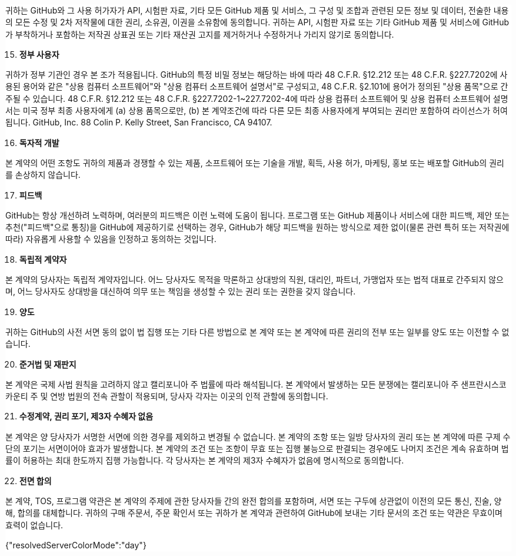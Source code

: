    귀하는 GitHub와 그 사용 허가자가 API, 시험판 자료, 기타 모든 GitHub 제품 및 서비스, 그 구성 및 조합과 관련된 모든 정보 및 데이터, 전술한 내용의 모든 수정 및 2차 저작물에 대한 권리, 소유권, 이권을 소유함에 동의합니다. 귀하는 API, 시험판 자료 또는 기타 GitHub 제품 및 서비스에 GitHub가 부착하거나 포함하는 저작권 상표권 또는 기타 재산권 고지를 제거하거나 수정하거나 가리지 않기로 동의합니다.

15. **정부 사용자**

   귀하가 정부 기관인 경우 본 조가 적용됩니다. GitHub의 특정 비밀 정보는 해당하는 바에 따라 48 C.F.R. §12.212 또는 48 C.F.R. §227.7202에 사용된 용어와 같은 "상용 컴퓨터 소프트웨어"와 "상용 컴퓨터 소프트웨어 설명서"로 구성되고, 48 C.F.R. §2.101에 용어가 정의된 "상용 품목"으로 간주될 수 있습니다. 48 C.F.R. §12.212 또는 48 C.F.R. §227.7202-1\~227.7202-4에 따라 상용 컴퓨터 소프트웨어 및 상용 컴퓨터 소프트웨어 설명서는 미국 정부 최종 사용자에게 (a) 상용 품목으로만, (b) 본 계약조건에 따라 다른 모든 최종 사용자에게 부여되는 권리만 포함하여 라이선스가 허여됩니다. GitHub, Inc. 88 Colin P. Kelly Street, San Francisco, CA 94107.

16. **독자적 개발**

   본 계약의 어떤 조항도 귀하의 제품과 경쟁할 수 있는 제품, 소프트웨어 또는 기술을 개발, 획득, 사용 허가, 마케팅, 홍보 또는 배포할 GitHub의 권리를 손상하지 않습니다.

17. **피드백**

   GitHub는 항상 개선하려 노력하며, 여러분의 피드백은 이런 노력에 도움이 됩니다. 프로그램 또는 GitHub 제품이나 서비스에 대한 피드백, 제안 또는 추천("피드백"으로 통칭)을 GitHub에 제공하기로 선택하는 경우, GitHub가 해당 피드백을 원하는 방식으로 제한 없이(물론 관련 특허 또는 저작권에 따라) 자유롭게 사용할 수 있음을 인정하고 동의하는 것입니다.

18. **독립적 계약자**

   본 계약의 당사자는 독립적 계약자입니다. 어느 당사자도 목적을 막론하고 상대방의 직원, 대리인, 파트너, 가맹업자 또는 법적 대표로 간주되지 않으며, 어느 당사자도 상대방을 대신하여 의무 또는 책임을 생성할 수 있는 권리 또는 권한을 갖지 않습니다.

19. **양도**

   귀하는 GitHub의 사전 서면 동의 없이 법 집행 또는 기타 다른 방법으로 본 계약 또는 본 계약에 따른 권리의 전부 또는 일부를 양도 또는 이전할 수 없습니다.

20. **준거법 및 재판지**

   본 계약은 국제 사법 원칙을 고려하지 않고 캘리포니아 주 법률에 따라 해석됩니다. 본 계약에서 발생하는 모든 분쟁에는 캘리포니아 주 샌프란시스코 카운티 주 및 연방 법원의 전속 관할이 적용되며, 당사자 각자는 이곳의 인적 관할에 동의합니다.

21. **수정계약, 권리 포기, 제3자 수혜자 없음**

   본 계약은 양 당사자가 서명한 서면에 의한 경우를 제외하고 변경될 수 없습니다. 본 계약의 조항 또는 일방 당사자의 권리 또는 본 계약에 따른 구제 수단의 포기는 서면이어야 효과가 발생합니다. 본 계약의 조건 또는 조항이 무효 또는 집행 불능으로 판결되는 경우에도 나머지 조건은 계속 유효하며 법률이 허용하는 최대 한도까지 집행 가능합니다. 각 당사자는 본 계약의 제3자 수혜자가 없음에 명시적으로 동의합니다.

22. **전면 합의**

   본 계약, TOS, 프로그램 약관은 본 계약의 주제에 관한 당사자들 간의 완전 합의를 포함하며, 서면 또는 구두에 상관없이 이전의 모든 통신, 진술, 양해, 합의를 대체합니다. 귀하의 구매 주문서, 주문 확인서 또는 귀하가 본 계약과 관련하여 GitHub에 보내는 기타 문서의 조건 또는 약관은 무효이며 효력이 없습니다.

{"resolvedServerColorMode":"day"}
